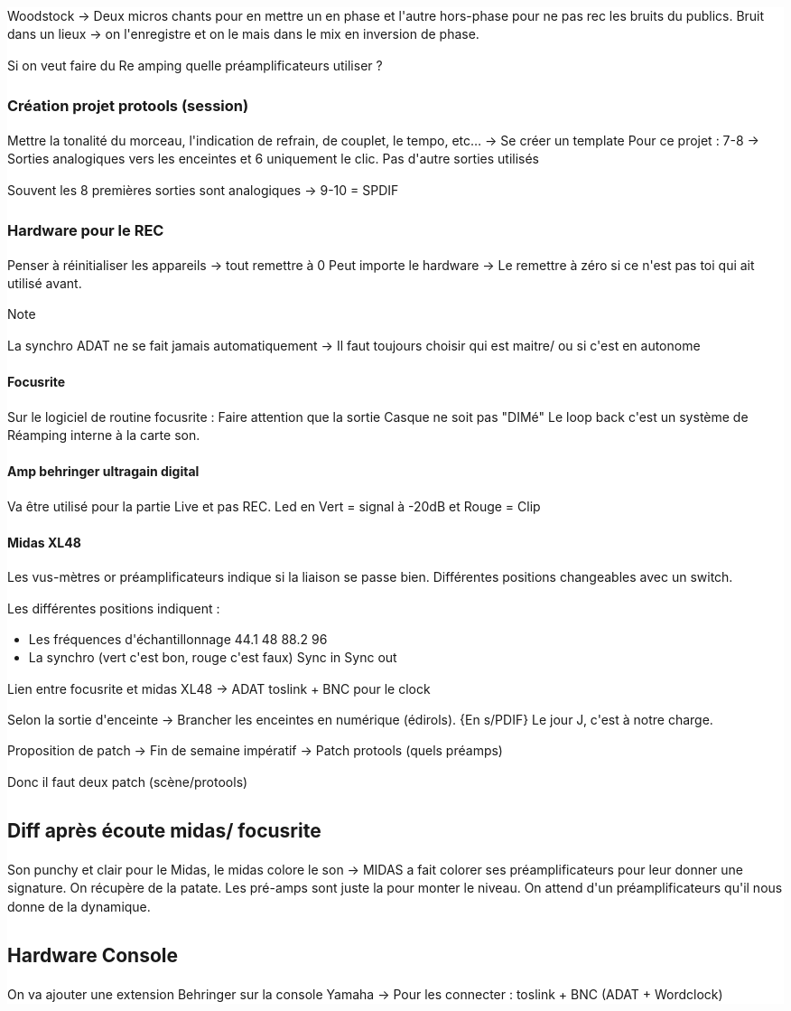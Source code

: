 Woodstock → Deux micros chants pour en mettre un en phase et l'autre hors-phase pour ne pas rec les bruits du publics.
Bruit dans un lieux → on l'enregistre et on le mais dans le mix en inversion de phase. 

Si on veut faire du Re amping quelle préamplificateurs utiliser ? 
### Création projet protools (session)
Mettre la tonalité du morceau, l'indication de refrain, de couplet, le tempo, etc…
→ Se créer un template
Pour ce projet : 
7-8 → Sorties analogiques vers les enceintes et 6 uniquement le clic. Pas d'autre sorties utilisés

Souvent les 8 premières sorties sont analogiques → 9-10 = SPDIF
### Hardware pour le REC
Penser à réinitialiser les appareils → tout remettre à 0 
Peut importe le hardware → Le remettre à zéro si ce n'est pas toi qui ait utilisé avant. 

>[!NOTE]
>La synchro ADAT ne se fait jamais automatiquement → Il faut toujours choisir qui est maitre/ ou si c'est en autonome

#### Focusrite 
Sur le logiciel de routine focusrite :
Faire attention que la sortie Casque ne soit pas "DIMé"
Le loop back c'est un système de Réamping interne à la carte son. 
####  Amp behringer ultragain digital
Va être utilisé pour la partie Live et pas REC.
Led en Vert = signal à -20dB et Rouge = Clip
#### Midas XL48
Les vus-mètres or préamplificateurs indique si la liaison se passe bien.
Différentes positions changeables avec un switch.

Les différentes positions indiquent : 
- Les fréquences d'échantillonnage
	44.1
	48
	88.2
	96
- La synchro (vert c'est bon, rouge c'est faux)
	Sync in
	Sync out 

Lien entre focusrite et midas XL48 → ADAT toslink + BNC pour le clock

Selon la sortie d'enceinte → Brancher les enceintes en numérique (édirols). {En s/PDIF}
Le jour J, c'est à notre charge. 

Proposition de patch → Fin de semaine impératif → Patch protools (quels préamps)

Donc il faut deux patch (scène/protools)

## Diff après écoute midas/ focusrite 
Son punchy et clair pour le Midas, le midas colore le son → MIDAS a fait colorer ses préamplificateurs pour leur donner une signature.  On récupère de la patate. 
Les pré-amps sont juste la pour monter le niveau. On attend d'un préamplificateurs qu'il nous donne de la dynamique. 
## Hardware Console 
On va ajouter une extension Behringer sur la console Yamaha → Pour les connecter : toslink + BNC (ADAT + Wordclock)
